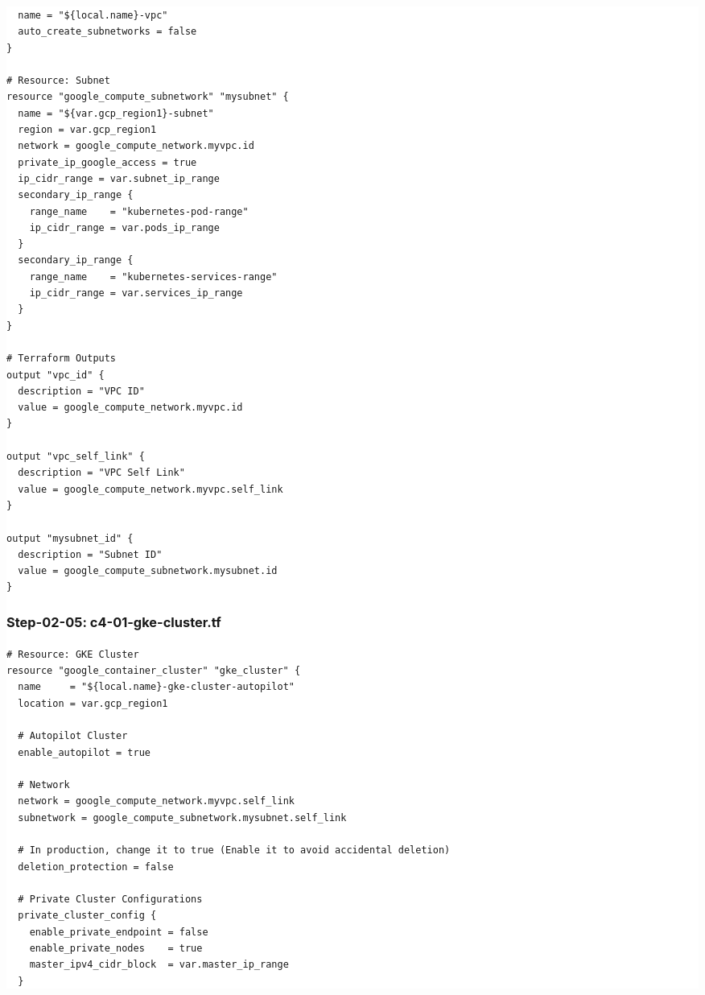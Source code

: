```hcl
  name = "${local.name}-vpc"
  auto_create_subnetworks = false   
}

# Resource: Subnet
resource "google_compute_subnetwork" "mysubnet" {
  name = "${var.gcp_region1}-subnet"
  region = var.gcp_region1
  network = google_compute_network.myvpc.id 
  private_ip_google_access = true
  ip_cidr_range = var.subnet_ip_range
  secondary_ip_range {
    range_name    = "kubernetes-pod-range"
    ip_cidr_range = var.pods_ip_range
  }
  secondary_ip_range {
    range_name    = "kubernetes-services-range"
    ip_cidr_range = var.services_ip_range
  }
}

# Terraform Outputs
output "vpc_id" {
  description = "VPC ID"
  value = google_compute_network.myvpc.id 
}

output "vpc_self_link" {
  description = "VPC Self Link"
  value = google_compute_network.myvpc.self_link
}

output "mysubnet_id" {
  description = "Subnet ID"
  value = google_compute_subnetwork.mysubnet.id 
}

```
### Step-02-05: c4-01-gke-cluster.tf
```hcl
# Resource: GKE Cluster
resource "google_container_cluster" "gke_cluster" {
  name     = "${local.name}-gke-cluster-autopilot"
  location = var.gcp_region1

  # Autopilot Cluster
  enable_autopilot = true
   
  # Network
  network = google_compute_network.myvpc.self_link
  subnetwork = google_compute_subnetwork.mysubnet.self_link

  # In production, change it to true (Enable it to avoid accidental deletion)
  deletion_protection = false

  # Private Cluster Configurations
  private_cluster_config {
    enable_private_endpoint = false
    enable_private_nodes    = true
    master_ipv4_cidr_block  = var.master_ip_range
  }

```